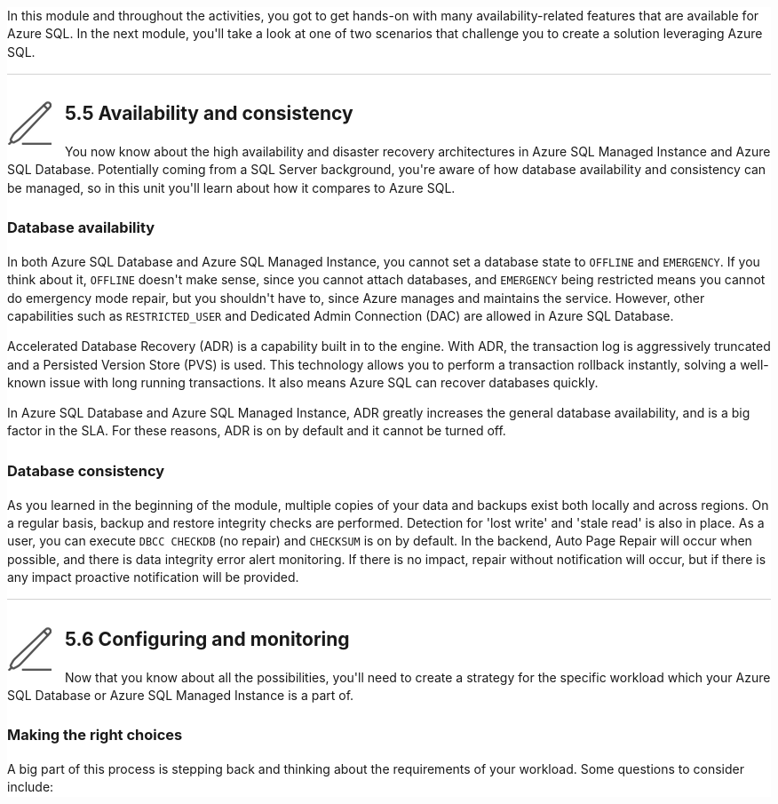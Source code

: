 In this module and throughout the activities, you got to get hands-on with many availability-related features that are available for Azure SQL. In the next module, you'll take a look at one of two scenarios that challenge you to create a solution leveraging Azure SQL.  

<p style="border-bottom: 1px solid lightgrey;"></p>

<h2><img style="float: left; margin: 0px 15px 15px 0px;" src="../graphics/pencil2.png"><a name="5.5">5.5 Availability and consistency</h2></a>

You now know about the high availability and disaster recovery architectures in Azure SQL Managed Instance and Azure SQL Database. Potentially coming from a SQL Server background, you're aware of how database availability and consistency can be managed, so in this unit you'll learn about how it compares to Azure SQL.

### Database availability

In both Azure SQL Database and Azure SQL Managed Instance, you cannot set a database state to `OFFLINE` and `EMERGENCY`. If you think about it, `OFFLINE` doesn't make sense, since you cannot attach databases, and `EMERGENCY` being restricted means you cannot do emergency mode repair, but you shouldn't have to, since Azure manages and maintains the service. However, other capabilities such as `RESTRICTED_USER` and Dedicated Admin Connection (DAC) are allowed in Azure SQL Database.  

Accelerated Database Recovery (ADR) is a capability built in to the engine. With ADR, the transaction log is aggressively truncated and a Persisted Version Store (PVS) is used. This technology allows you to perform a transaction rollback instantly, solving a well-known issue with long running transactions. It also means Azure SQL can recover databases quickly.  

In Azure SQL Database and Azure SQL Managed Instance, ADR greatly increases the general database availability, and is a big factor in the SLA. For these reasons, ADR is on by default and it cannot be turned off.

### Database consistency

As you learned in the beginning of the module, multiple copies of your data and backups exist both locally and across regions. On a regular basis, backup and restore integrity checks are performed. Detection for 'lost write' and 'stale read' is also in place. As a user, you can execute `DBCC CHECKDB` (no repair) and `CHECKSUM` is on by default. In the backend, Auto Page Repair will occur when possible, and there is data integrity error alert monitoring. If there is no impact, repair without notification will occur, but if there is any impact proactive notification will be provided.  

<p style="border-bottom: 1px solid lightgrey;"></p>

<h2><img style="float: left; margin: 0px 15px 15px 0px;" src="../graphics/pencil2.png"><a name="5.6">5.6 Configuring and monitoring</h2></a>
 
Now that you know about all the possibilities, you'll need to create a strategy for the specific workload which your Azure SQL Database or Azure SQL Managed Instance is a part of.

### Making the right choices

A big part of this process is stepping back and thinking about the requirements of your workload. Some questions to consider include:
